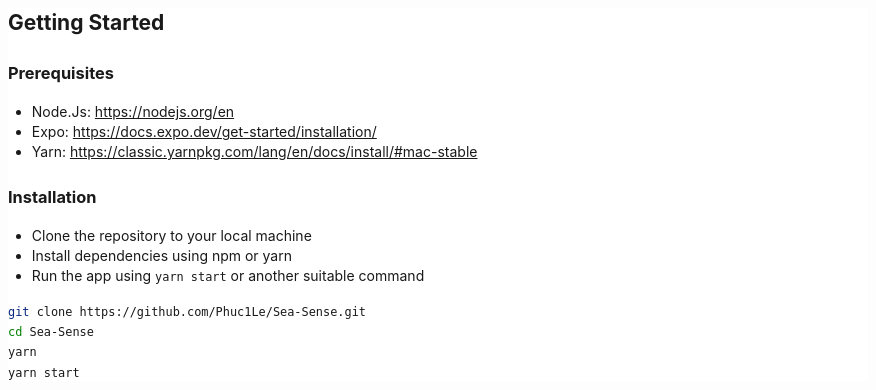 
## Getting Started

### Prerequisites

- Node.Js: https://nodejs.org/en
- Expo: https://docs.expo.dev/get-started/installation/
- Yarn: https://classic.yarnpkg.com/lang/en/docs/install/#mac-stable

### Installation

- Clone the repository to your local machine
- Install dependencies using npm or yarn
- Run the app using `yarn start` or another suitable command

```bash
git clone https://github.com/Phuc1Le/Sea-Sense.git
cd Sea-Sense
yarn
yarn start
